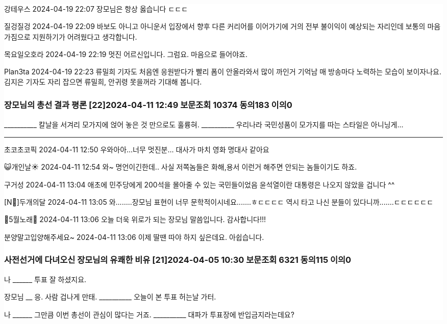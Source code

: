 강테우스 2024-04-19 22:07
장모님은 항상 옳습니다 ㄷㄷㄷ

질겅질겅 2024-04-19 22:09
바보도 아니고
아니운서 입장에서 향후 다른 커리어를 이어가기에 거의 전부 불이익이 예상되는 자리인데
보통의 마음가짐으로 지원하기가 어려웠다고 생각합니다.

목요일오호라 2024-04-19 22:19
멋진 어르신입니다.
그럼요. 마음으로 들어야죠.

Plan3ta 2024-04-19 22:23
류밀희 기자도 처음엔 응원받다가 빨리 폼이 안올라와서 많이 까인거 기억남
매 방송마다 노력하는 모습이 보이자나요.
김지은 기자도 자리 잡으면 류밀희, 안귀령 못을꺼라 기대해 봅니다.

### 장모님의 총선 결과 평론 [22]2024-04-11 12:49 보문조회 10374 동의183 이의0

__________ 칼날을 서겨리 모가지에 얹어 놓은 것 만으로도 훌륭혀.
__________ 우리나라 국민성품이 모가지를 따는 스타일은 아니닝게...

__________

초코초코픽 2024-04-11 12:50
우와아아...너무 멋진분...
대사가 마치 영화 명대사 같아요

😺개인날☀️ 2024-04-11 12:54
와~ 명언이긴한데..
사실 저쪽놈들은 화해,용서 이런거 해주면 안되는 놈들이기도 하죠.

구거성 2024-04-11 13:04
애초에 민주당에게 200석을 몰아줄 수 있는 국민들이었음 윤석열이란 대통령은 나오지 않았을 겁니다 ^^

[N🔴]두개의달 2024-04-11 13:05
와........장모님 표현이 너무 문학적이시네요.......ㅎㄷㄷㄷㄷ
역시 타고 나신 분들이 있다니까.......ㄷㄷㄷㄷㄷㄷ

🌼5월노래🌼 2024-04-11 13:06
오늘 더욱 위로가 되는
장모님 말씀입니다.
감사합니다!!!

분양말고입양해주세요~ 2024-04-11 13:06
이제 딸땐 따야 하지 싶은데요. 아쉽습니다.

### 사전선거에 다녀오신 장모님의 유쾌한 비유 [21]2024-04-05 10:30 보문조회 6321 동의115 이의0

나 ______ 투표 잘 하셨지요.

장모님 __ 응. 사람 겁나게 만태.
__________ 오늘이 본 투표 허는날 가터.

나 ______ 그만큼 이번 총선이 관심이 많다는 거죠.
__________ 대파가 투표장에 반입금지라는데요?
